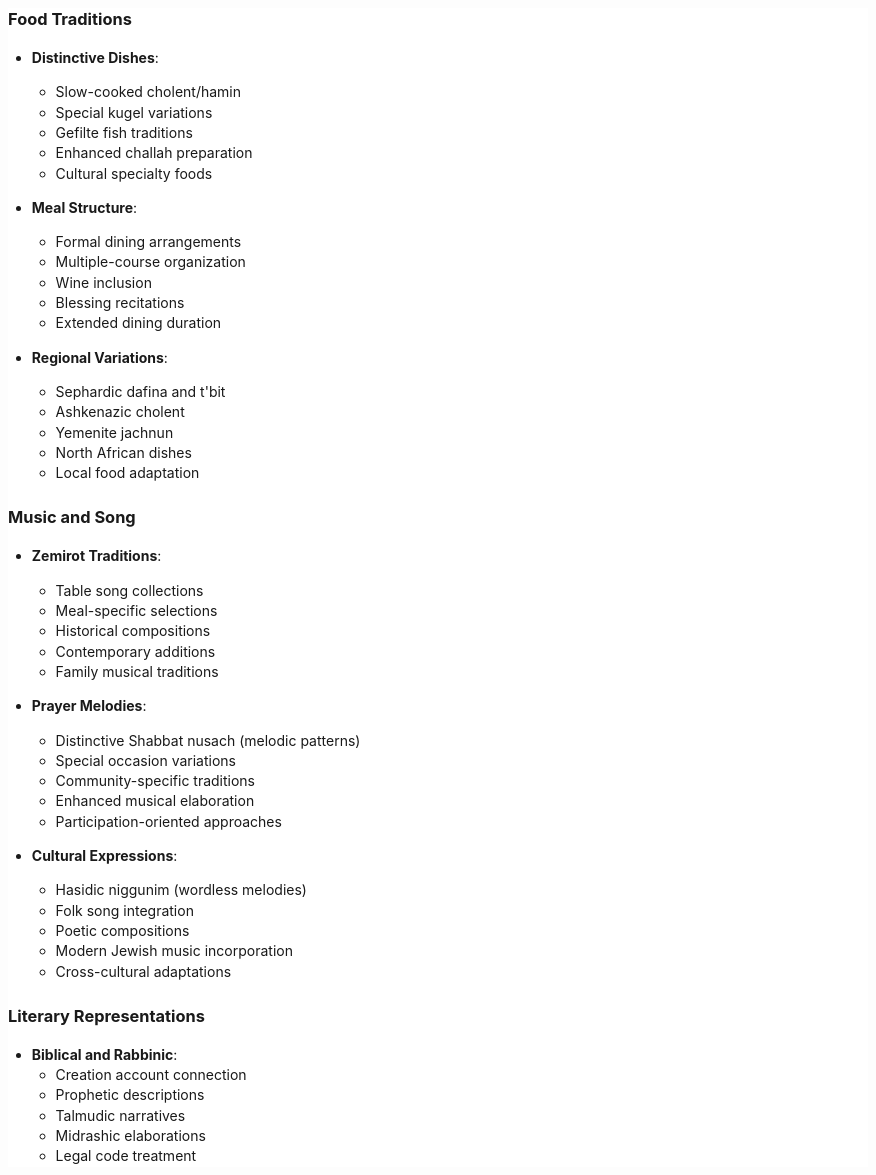 ### Food Traditions

- **Distinctive Dishes**:
  - Slow-cooked cholent/hamin
  - Special kugel variations
  - Gefilte fish traditions
  - Enhanced challah preparation
  - Cultural specialty foods

- **Meal Structure**:
  - Formal dining arrangements
  - Multiple-course organization
  - Wine inclusion
  - Blessing recitations
  - Extended dining duration

- **Regional Variations**:
  - Sephardic dafina and t'bit
  - Ashkenazic cholent
  - Yemenite jachnun
  - North African dishes
  - Local food adaptation

### Music and Song

- **Zemirot Traditions**:
  - Table song collections
  - Meal-specific selections
  - Historical compositions
  - Contemporary additions
  - Family musical traditions

- **Prayer Melodies**:
  - Distinctive Shabbat nusach (melodic patterns)
  - Special occasion variations
  - Community-specific traditions
  - Enhanced musical elaboration
  - Participation-oriented approaches

- **Cultural Expressions**:
  - Hasidic niggunim (wordless melodies)
  - Folk song integration
  - Poetic compositions
  - Modern Jewish music incorporation
  - Cross-cultural adaptations

### Literary Representations

- **Biblical and Rabbinic**:
  - Creation account connection
  - Prophetic descriptions
  - Talmudic narratives
  - Midrashic elaborations
  - Legal code treatment
